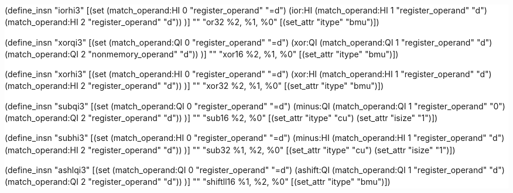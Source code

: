 (define_insn "iorhi3"
        [(set (match_operand:HI 0 "register_operand" "=d")
              (ior:HI (match_operand:HI 1 "register_operand" "d")
                       (match_operand:HI 2 "register_operand" "d"))
         )]
        ""
        "or32 %2, %1, %0"
[(set_attr "itype" "bmu")])


(define_insn "xorqi3"
        [(set (match_operand:QI 0 "register_operand" "=d")
              (xor:QI (match_operand:QI 1 "register_operand" "d")
                       (match_operand:QI 2 "nonmemory_operand" "d"))
         )]
        ""
        "xor16 %2, %1, %0"
[(set_attr "itype" "bmu")])

(define_insn "xorhi3"
        [(set (match_operand:HI 0 "register_operand" "=d")
              (xor:HI (match_operand:HI 1 "register_operand" "d")
                      (match_operand:HI 2 "register_operand" "d"))
         )]
        ""
        "xor32 %2, %1, %0"
[(set_attr "itype" "bmu")])

(define_insn "subqi3"
  [(set (match_operand:QI 0 "register_operand" "=d")
        (minus:QI (match_operand:QI 1 "register_operand" "0")
                  (match_operand:QI 2 "register_operand" "d"))
        )]
  ""
  "sub16 %2, %0"
  [(set_attr "itype" "cu")
   (set_attr "isize" "1")])

(define_insn "subhi3"
  [(set (match_operand:HI 0 "register_operand" "=d")
        (minus:HI (match_operand:HI 1 "register_operand" "d")
                  (match_operand:HI 2 "register_operand" "d"))
        )]
  ""
  "sub32 %1, %2, %0"
  [(set_attr "itype" "cu")
   (set_attr "isize" "1")])

(define_insn "ashlqi3"
        [(set (match_operand:QI 0 "register_operand" "=d")
              (ashift:QI (match_operand:QI 1 "register_operand" "d")
                       (match_operand:QI 2 "register_operand" "d"))
         )]
        ""
        "shiftll16 %1, %2, %0"
[(set_attr "itype" "bmu")])
